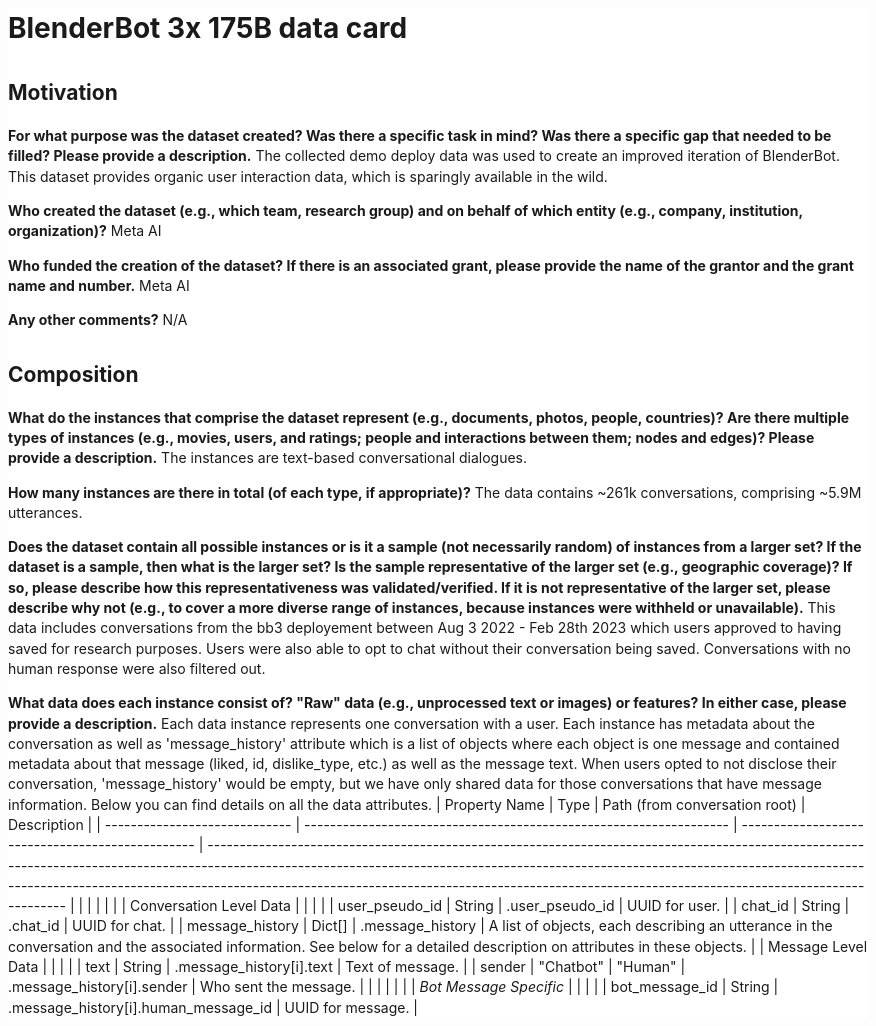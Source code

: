 # BlenderBot 3x 175B data card

## Motivation

**For what purpose was the dataset created? Was there a specific task in mind? Was there a specific gap that needed to be filled? Please provide a description.** The collected demo deploy data was used to create an improved iteration of BlenderBot. This dataset provides organic user interaction data, which is sparingly available in the wild.

**Who created the dataset (e.g., which team, research group) and on behalf of which entity (e.g., company, institution, organization)?** Meta AI

**Who funded the creation of the dataset? If there is an associated grant, please provide the name of the grantor and the grant name and number.** Meta AI

**Any other comments?** N/A

## Composition

**What do the instances that comprise the dataset represent (e.g., documents, photos, people, countries)? Are there multiple types of instances (e.g., movies, users, and ratings; people and interactions between them; nodes and edges)? Please provide a description.** The instances are text-based conversational dialogues.

**How many instances are there in total (of each type, if appropriate)?** The data contains ~261k conversations, comprising ~5.9M utterances.

**Does the dataset contain all possible instances or is it a sample (not necessarily random) of instances from a larger set? If the dataset is a sample, then what is the larger set? Is the sample representative of the larger set (e.g., geographic coverage)? If so, please describe how this representativeness was validated/verified. If it is not representative of the larger set, please describe why not (e.g., to cover a more diverse range of instances, because instances were withheld or unavailable).** This data includes conversations from the bb3 deployement between Aug 3 2022 - Feb 28th 2023 which users approved to having saved for research purposes. Users were also able to opt to chat without their conversation being saved. Conversations with no human response were also filtered out.

**What data does each instance consist of? "Raw" data (e.g., unprocessed text or images) or features? In either case, please provide a description.** Each data instance represents one conversation with a user. Each instance has metadata about the conversation as well as 'message_history' attribute which is a list of objects where each object is one message and contained metadata about that message (liked, id, dislike_type, etc.) as well as the message text. When users opted to not disclose their conversation, 'message_history' would be empty, but we have only shared data for those conversations that have message information. Below you can find details on all the data attributes.
| Property Name | Type | Path (from conversation root) | Description |
| ----------------------------- | ------------------------------------------------------------------ | ------------------------------------------------ | ----------------------------------------------------------------------------------------------------------------------------------------------------------------------------------------------------------------------------------------------------------------------------------------------------------------------------------------------------------------------------------------- |
| | | | |
| Conversation Level Data | | | |
| user_pseudo_id | String | .user_pseudo_id | UUID for user. |
| chat_id | String | .chat_id | UUID for chat. |
| message_history | Dict[] | .message_history | A list of objects, each describing an utterance in the conversation and the associated information. See below for a detailed description on attributes in these objects. |
| Message Level Data | | | |
| text | String | .message_history[i].text | Text of message. |
| sender | "Chatbot" &#124; "Human" | .message_history[i].sender | Who sent the message. |
| | | | |
| *Bot Message Specific* | | | |
| bot_message_id | String | .message_history[i].human_message_id | UUID for message. |